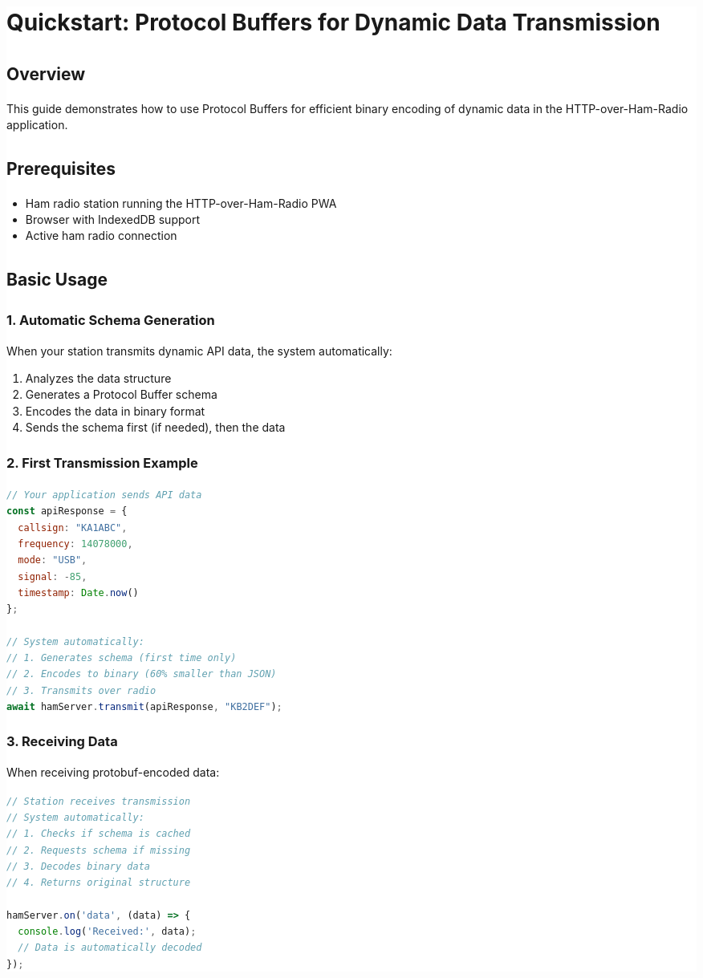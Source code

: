 # Quickstart: Protocol Buffers for Dynamic Data Transmission

## Overview
This guide demonstrates how to use Protocol Buffers for efficient binary encoding of dynamic data in the HTTP-over-Ham-Radio application.

## Prerequisites
- Ham radio station running the HTTP-over-Ham-Radio PWA
- Browser with IndexedDB support
- Active ham radio connection

## Basic Usage

### 1. Automatic Schema Generation
When your station transmits dynamic API data, the system automatically:
1. Analyzes the data structure
2. Generates a Protocol Buffer schema
3. Encodes the data in binary format
4. Sends the schema first (if needed), then the data

### 2. First Transmission Example
```javascript
// Your application sends API data
const apiResponse = {
  callsign: "KA1ABC",
  frequency: 14078000,
  mode: "USB",
  signal: -85,
  timestamp: Date.now()
};

// System automatically:
// 1. Generates schema (first time only)
// 2. Encodes to binary (60% smaller than JSON)
// 3. Transmits over radio
await hamServer.transmit(apiResponse, "KB2DEF");
```

### 3. Receiving Data
When receiving protobuf-encoded data:
```javascript
// Station receives transmission
// System automatically:
// 1. Checks if schema is cached
// 2. Requests schema if missing
// 3. Decodes binary data
// 4. Returns original structure

hamServer.on('data', (data) => {
  console.log('Received:', data);
  // Data is automatically decoded
});
```
